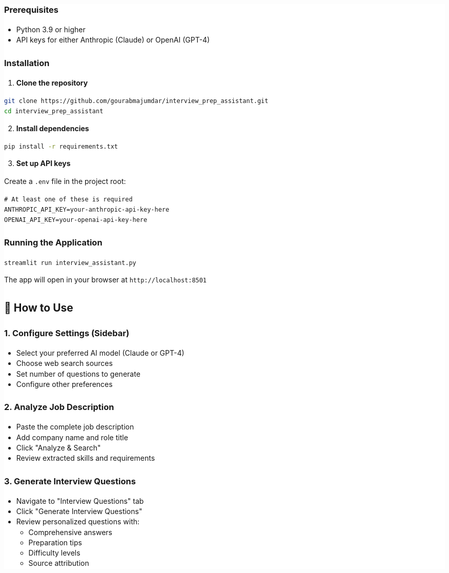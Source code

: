 ### Prerequisites
- Python 3.9 or higher
- API keys for either Anthropic (Claude) or OpenAI (GPT-4)

### Installation

1. **Clone the repository**
```bash
git clone https://github.com/gourabmajumdar/interview_prep_assistant.git
cd interview_prep_assistant
```

2. **Install dependencies**
```bash
pip install -r requirements.txt
```

3. **Set up API keys**

Create a `.env` file in the project root:
```env
# At least one of these is required
ANTHROPIC_API_KEY=your-anthropic-api-key-here
OPENAI_API_KEY=your-openai-api-key-here
```

### Running the Application

```bash
streamlit run interview_assistant.py
```

The app will open in your browser at `http://localhost:8501`

## 📖 How to Use

### 1. Configure Settings (Sidebar)
- Select your preferred AI model (Claude or GPT-4)
- Choose web search sources
- Set number of questions to generate
- Configure other preferences

### 2. Analyze Job Description
- Paste the complete job description
- Add company name and role title
- Click "Analyze & Search"
- Review extracted skills and requirements

### 3. Generate Interview Questions
- Navigate to "Interview Questions" tab
- Click "Generate Interview Questions"
- Review personalized questions with:
  - Comprehensive answers
  - Preparation tips
  - Difficulty levels
  - Source attribution
